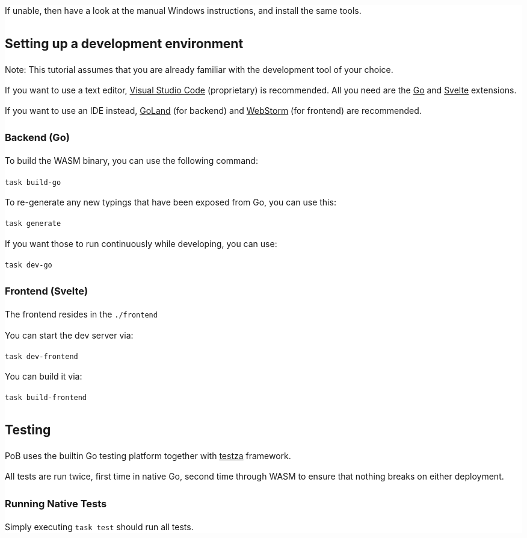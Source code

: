 If unable, then have a look at the manual Windows instructions, and install the same tools.

## Setting up a development environment

Note: This tutorial assumes that you are already familiar with the development tool of your choice.

If you want to use a text editor, [Visual Studio Code](https://code.visualstudio.com/) (proprietary) is recommended.
All you need are the [Go](https://marketplace.visualstudio.com/items?itemName=golang.go) and [Svelte](https://marketplace.visualstudio.com/items?itemName=svelte.svelte-vscode) extensions.

If you want to use an IDE instead, [GoLand](https://www.jetbrains.com/go/) (for backend) and [WebStorm](https://www.jetbrains.com/webstorm/) (for frontend) are recommended.

### Backend (Go)

To build the WASM binary, you can use the following command:

```shell
task build-go
```

To re-generate any new typings that have been exposed from Go, you can use this:
```shell
task generate
```

If you want those to run continuously while developing, you can use:
```shell
task dev-go
```

### Frontend (Svelte)

The frontend resides in the `./frontend`

You can start the dev server via:
```shell
task dev-frontend
```

You can build it via:
```shell
task build-frontend
```

## Testing

PoB uses the builtin Go testing platform together with [testza](https://github.com/MarvinJWendt/testza) framework.

All tests are run twice, first time in native Go, second time through WASM to ensure that nothing breaks on either deployment.

### Running Native Tests

Simply executing `task test` should run all tests.
